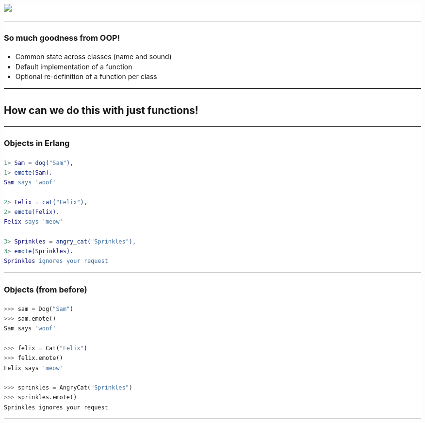 
<img src="oops.png">

---

### So much goodness from OOP!

- Common state across classes (name and sound)
- Default implementation of a function
- Optional re-definition of a function per class

---

## How can we do this with just functions!

---

### Objects in Erlang

```erlang
1> Sam = dog("Sam"),
1> emote(Sam).
Sam says 'woof'

2> Felix = cat("Felix"),
2> emote(Felix).
Felix says 'meow'

3> Sprinkles = angry_cat("Sprinkles"),
3> emote(Sprinkles).
Sprinkles ignores your request
```

---

### Objects (from before)

``` python
>>> sam = Dog("Sam")
>>> sam.emote()
Sam says 'woof'

>>> felix = Cat("Felix")
>>> felix.emote()
Felix says 'meow'

>>> sprinkles = AngryCat("Sprinkles")
>>> sprinkles.emote()
Sprinkles ignores your request
```

---
